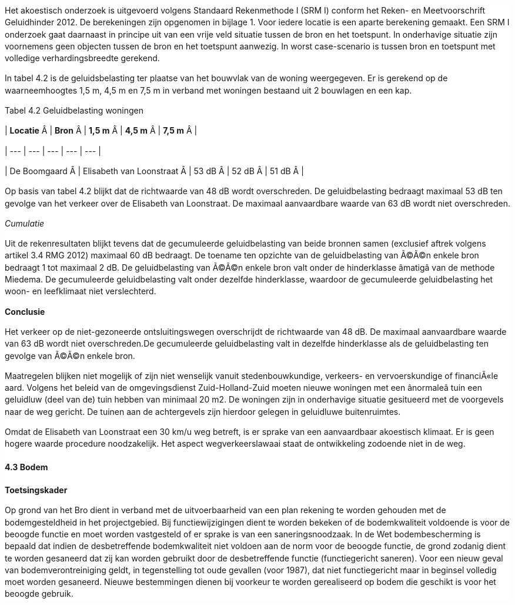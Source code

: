 Het akoestisch onderzoek is uitgevoerd volgens Standaard Rekenmethode I (SRM I) conform het Reken\- en Meetvoorschrift Geluidhinder 2012\. De berekeningen zijn opgenomen in bijlage 1. Voor iedere locatie is een aparte berekening gemaakt. Een SRM I onderzoek gaat daarnaast in principe uit van een vrije veld situatie tussen de bron en het toetspunt. In onderhavige situatie zijn voornemens geen objecten tussen de bron en het toetspunt aanwezig. In worst case\-scenario is tussen bron en toetspunt met volledige verhardingsbreedte gerekend.

In tabel 4\.2 is de geluidsbelasting ter plaatse van het bouwvlak van de woning weergegeven. Er is gerekend op de waarneemhoogtes 1,5 m, 4,5 m en 7,5 m in verband met woningen bestaand uit 2 bouwlagen en een kap.

Tabel 4\.2 Geluidbelasting woningen

| **Locatie**   Â | **Bron**   Â | **1,5 m**   Â | **4,5 m**   Â | **7,5 m**   Â |

| --- | --- | --- | --- | --- |

| De Boomgaard   Â | Elisabeth van Loonstraat   Â | 53 dB   Â | 52 dB   Â | 51 dB   Â |

Op basis van tabel 4\.2 blijkt dat de richtwaarde van 48 dB wordt overschreden. De geluidbelasting bedraagt maximaal 53 dB ten gevolge van het verkeer over de Elisabeth van Loonstraat. De maximaal aanvaardbare waarde van 63 dB wordt niet overschreden.

*Cumulatie*

Uit de rekenresultaten blijkt tevens dat de gecumuleerde geluidbelasting van beide bronnen samen (exclusief aftrek volgens artikel 3\.4 RMG 2012\) maximaal 60 dB bedraagt. De toename ten opzichte van de geluidbelasting van Ã©Ã©n enkele bron bedraagt 1 tot maximaal 2 dB. De geluidbelasting van Ã©Ã©n enkele bron valt onder de hinderklasse âmatigâ van de methode Miedema. De gecumuleerde geluidbelasting valt onder dezelfde hinderklasse, waardoor de gecumuleerde geluidbelasting het woon\- en leefklimaat niet verslechterd.

**Conclusie**

Het verkeer op de niet\-gezoneerde ontsluitingswegen overschrijdt de richtwaarde van 48 dB. De maximaal aanvaardbare waarde van 63 dB wordt niet overschreden.De gecumuleerde geluidbelasting valt in dezelfde hinderklasse als de geluidbelasting ten gevolge van Ã©Ã©n enkele bron.

Maatregelen blijken niet mogelijk of zijn niet wenselijk vanuit stedenbouwkundige, verkeers\- en vervoerskundige of financiÃ«le aard. Volgens het beleid van de omgevingsdienst Zuid\-Holland\-Zuid moeten nieuwe woningen met een ânormaleâ tuin een geluidluw (deel van de) tuin hebben van minimaal 20 m2\. De woningen zijn in onderhavige situatie gesitueerd met de voorgevels naar de weg gericht. De tuinen aan de achtergevels zijn hierdoor gelegen in geluidluwe buitenruimtes.

Omdat de Elisabeth van Loonstraat een 30 km/u weg betreft, is er sprake van een aanvaardbaar akoestisch klimaat. Er is geen hogere waarde procedure noodzakelijk. Het aspect wegverkeerslawaai staat de ontwikkeling zodoende niet in de weg.

#### 4\.3 Bodem

**Toetsingskader**

Op grond van het Bro dient in verband met de uitvoerbaarheid van een plan rekening te worden gehouden met de bodemgesteldheid in het projectgebied. Bij functiewijzigingen dient te worden bekeken of de bodemkwaliteit voldoende is voor de beoogde functie en moet worden vastgesteld of er sprake is van een saneringsnoodzaak. In de Wet bodembescherming is bepaald dat indien de desbetreffende bodemkwaliteit niet voldoen aan de norm voor de beoogde functie, de grond zodanig dient te worden gesaneerd dat zij kan worden gebruikt door de desbetreffende functie (functiegericht saneren). Voor een nieuw geval van bodemverontreiniging geldt, in tegenstelling tot oude gevallen (voor 1987\), dat niet functiegericht maar in beginsel volledig moet worden gesaneerd. Nieuwe bestemmingen dienen bij voorkeur te worden gerealiseerd op bodem die geschikt is voor het beoogde gebruik.
